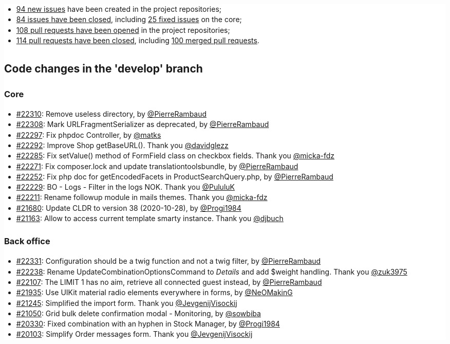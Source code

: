 - [94 new issues](https://github.com/search?q=org%3APrestaShop+is%3Apublic++-repo%3Aprestashop%2Fprestashop.github.io++is%3Aissue+created%3A2020-12-07..2020-12-13) have been created in the project repositories;
- [84 issues have been closed](https://github.com/search?q=org%3APrestaShop+is%3Apublic++-repo%3Aprestashop%2Fprestashop.github.io++is%3Aissue+closed%3A2020-12-07..2020-12-13), including [25 fixed issues](https://github.com/search?q=org%3APrestaShop+is%3Apublic++-repo%3Aprestashop%2Fprestashop.github.io++is%3Aissue+label%3Afixed+closed%3A2020-12-07..2020-12-13) on the core;
- [108 pull requests have been opened](https://github.com/search?q=org%3APrestaShop+is%3Apublic++-repo%3Aprestashop%2Fprestashop.github.io++is%3Apr+created%3A2020-12-07..2020-12-13) in the project repositories;
- [114 pull requests have been closed](https://github.com/search?q=org%3APrestaShop+is%3Apublic++-repo%3Aprestashop%2Fprestashop.github.io++is%3Apr+closed%3A2020-12-07..2020-12-13), including [100 merged pull requests](https://github.com/search?q=org%3APrestaShop+is%3Apublic++-repo%3Aprestashop%2Fprestashop.github.io++is%3Apr+merged%3A2020-12-07..2020-12-13).



## Code changes in the 'develop' branch


### Core
* [#22310](https://github.com/PrestaShop/PrestaShop/pull/22310): Remove useless directory, by [@PierreRambaud](https://github.com/PierreRambaud)
* [#22308](https://github.com/PrestaShop/PrestaShop/pull/22308): Mark URLFragmentSerializer as deprecated, by [@PierreRambaud](https://github.com/PierreRambaud)
* [#22297](https://github.com/PrestaShop/PrestaShop/pull/22297): Fix phpdoc Controller, by [@matks](https://github.com/matks)
* [#22292](https://github.com/PrestaShop/PrestaShop/pull/22292): Improve Shop getBaseURL(). Thank you [@davidglezz](https://github.com/davidglezz)
* [#22285](https://github.com/PrestaShop/PrestaShop/pull/22285): Fix setValue() method of FormField class on checkbox fields. Thank you [@micka-fdz](https://github.com/micka-fdz)
* [#22271](https://github.com/PrestaShop/PrestaShop/pull/22271): Fix composer.lock and update translationtoolsbundle, by [@PierreRambaud](https://github.com/PierreRambaud)
* [#22252](https://github.com/PrestaShop/PrestaShop/pull/22252): Fix php doc for getEncodedFacets in ProductSearchQuery.php, by [@PierreRambaud](https://github.com/PierreRambaud)
* [#22229](https://github.com/PrestaShop/PrestaShop/pull/22229): BO - Logs - Filter in the logs NOK. Thank you [@PululuK](https://github.com/PululuK)
* [#22211](https://github.com/PrestaShop/PrestaShop/pull/22211): Rename followup module in mails themes. Thank you [@micka-fdz](https://github.com/micka-fdz)
* [#21680](https://github.com/PrestaShop/PrestaShop/pull/21680): Update CLDR to version 38 (2020-10-28), by [@Progi1984](https://github.com/Progi1984)
* [#21163](https://github.com/PrestaShop/PrestaShop/pull/21163): Allow to access current template smarty instance. Thank you [@djbuch](https://github.com/djbuch)


### Back office
* [#22331](https://github.com/PrestaShop/PrestaShop/pull/22331): Configuration should be a twig function and not a twig filter, by [@PierreRambaud](https://github.com/PierreRambaud)
* [#22238](https://github.com/PrestaShop/PrestaShop/pull/22238): Rename UpdateCombinationOptionsCommand to *Details* and add $weight handling. Thank you [@zuk3975](https://github.com/zuk3975)
* [#22107](https://github.com/PrestaShop/PrestaShop/pull/22107): The LIMIT 1 has no aim, retrieve all connected guest instead, by [@PierreRambaud](https://github.com/PierreRambaud)
* [#21935](https://github.com/PrestaShop/PrestaShop/pull/21935): Use UIKit material radio elements everywhere in forms, by [@NeOMakinG](https://github.com/NeOMakinG)
* [#21245](https://github.com/PrestaShop/PrestaShop/pull/21245): Simplified the import form. Thank you [@JevgenijVisockij](https://github.com/JevgenijVisockij)
* [#21050](https://github.com/PrestaShop/PrestaShop/pull/21050): Grid bulk delete confirmation modal - Monitoring, by [@sowbiba](https://github.com/sowbiba)
* [#20330](https://github.com/PrestaShop/PrestaShop/pull/20330): Fixed combination with an hyphen in Stock Manager, by [@Progi1984](https://github.com/Progi1984)
* [#20103](https://github.com/PrestaShop/PrestaShop/pull/20103): Simplify Order messages form. Thank you [@JevgenijVisockij](https://github.com/JevgenijVisockij)
